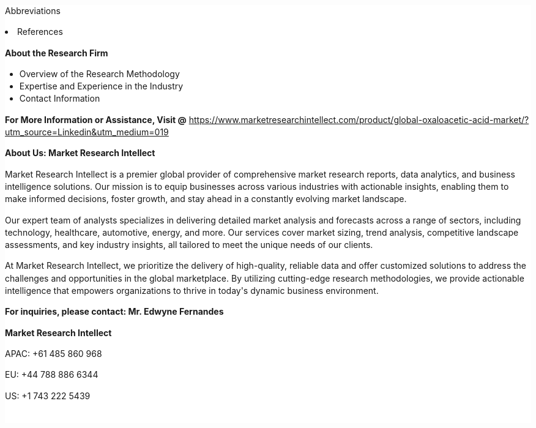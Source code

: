 Abbreviations</li><li>References</li></ul><p><strong>About the Research Firm</strong></p><ul><li>Overview of the Research Methodology</li><li>Expertise and Experience in the Industry</li><li>Contact Information</li></ul></div><div class="article-main__content" data-test-id="publishing-text-block"><p><span class="font-[700]"><strong>For More Information or Assistance, Visit @</strong>&nbsp;<a href="https://www.marketresearchintellect.com/product/global-oxaloacetic-acid-market/?utm_source=Linkedin&utm_medium=019">https://www.marketresearchintellect.com/product/global-oxaloacetic-acid-market/?utm_source=Linkedin&utm_medium=019</a></span></p><p><strong>About Us: Market Research Intellect</strong></p><p>Market Research Intellect is a premier global provider of comprehensive market research reports, data analytics, and business intelligence solutions. Our mission is to equip businesses across various industries with actionable insights, enabling them to make informed decisions, foster growth, and stay ahead in a constantly evolving market landscape.</p><p>Our expert team of analysts specializes in delivering detailed market analysis and forecasts across a range of sectors, including technology, healthcare, automotive, energy, and more. Our services cover market sizing, trend analysis, competitive landscape assessments, and key industry insights, all tailored to meet the unique needs of our clients.</p><p>At Market Research Intellect, we prioritize the delivery of high-quality, reliable data and offer customized solutions to address the challenges and opportunities in the global marketplace. By utilizing cutting-edge research methodologies, we provide actionable intelligence that empowers organizations to thrive in today's dynamic business environment.</p><p><strong>For inquiries, please contact: Mr. Edwyne Fernandes</strong></p><p><strong>Market Research Intellect</strong></p><p>APAC: +61 485 860 968</p><p>EU: +44 788 886 6344</p><p>US: +1 743 222 5439</p></div><div class="article-main__content" data-test-id="publishing-text-block">&nbsp;</div>
